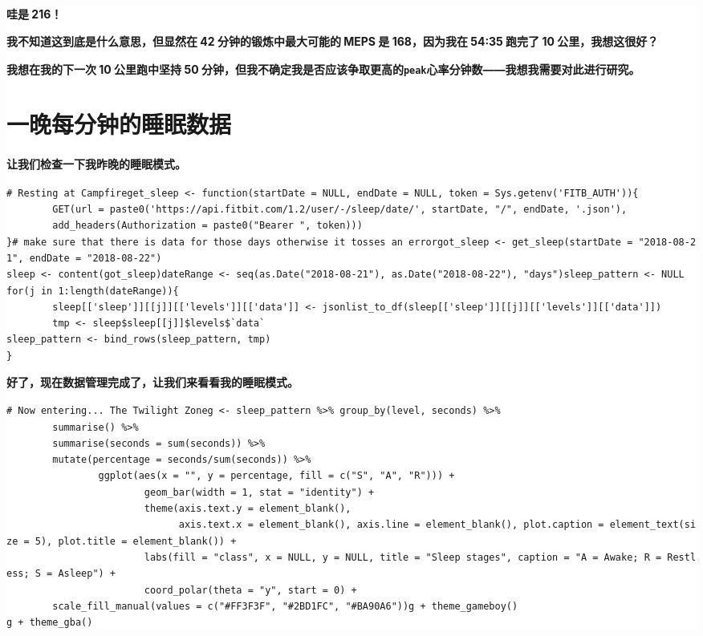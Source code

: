 **哇是 216！**

**我不知道这到底是什么意思，但显然在 42 分钟的锻炼中最大可能的 MEPS 是 168，因为我在 54:35 跑完了 10 公里，我想这很好？**

**我想在我的下一次 10 公里跑中坚持 50 分钟，但我不确定我是否应该争取更高的`peak`心率分钟数——我想我需要对此进行研究。**

# **一晚每分钟的睡眠数据**

**让我们检查一下我昨晚的睡眠模式。**

```
# Resting at Campfireget_sleep <- function(startDate = NULL, endDate = NULL, token = Sys.getenv('FITB_AUTH')){
        GET(url = paste0('https://api.fitbit.com/1.2/user/-/sleep/date/', startDate, "/", endDate, '.json'),
        add_headers(Authorization = paste0("Bearer ", token)))
}# make sure that there is data for those days otherwise it tosses an errorgot_sleep <- get_sleep(startDate = "2018-08-21", endDate = "2018-08-22")
sleep <- content(got_sleep)dateRange <- seq(as.Date("2018-08-21"), as.Date("2018-08-22"), "days")sleep_pattern <- NULL
for(j in 1:length(dateRange)){
        sleep[['sleep']][[j]][['levels']][['data']] <- jsonlist_to_df(sleep[['sleep']][[j]][['levels']][['data']])
        tmp <- sleep$sleep[[j]]$levels$`data`
sleep_pattern <- bind_rows(sleep_pattern, tmp)
}
```

**好了，现在数据管理完成了，让我们来看看我的睡眠模式。**

```
# Now entering... The Twilight Zoneg <- sleep_pattern %>% group_by(level, seconds) %>% 
        summarise() %>% 
        summarise(seconds = sum(seconds)) %>%
        mutate(percentage = seconds/sum(seconds)) %>% 
                ggplot(aes(x = "", y = percentage, fill = c("S", "A", "R"))) +
                        geom_bar(width = 1, stat = "identity") +
                        theme(axis.text.y = element_blank(),
                              axis.text.x = element_blank(), axis.line = element_blank(), plot.caption = element_text(size = 5), plot.title = element_blank()) +
                        labs(fill = "class", x = NULL, y = NULL, title = "Sleep stages", caption = "A = Awake; R = Restless; S = Asleep") +
                        coord_polar(theta = "y", start = 0) +
        scale_fill_manual(values = c("#FF3F3F", "#2BD1FC", "#BA90A6"))g + theme_gameboy()
g + theme_gba()
```
